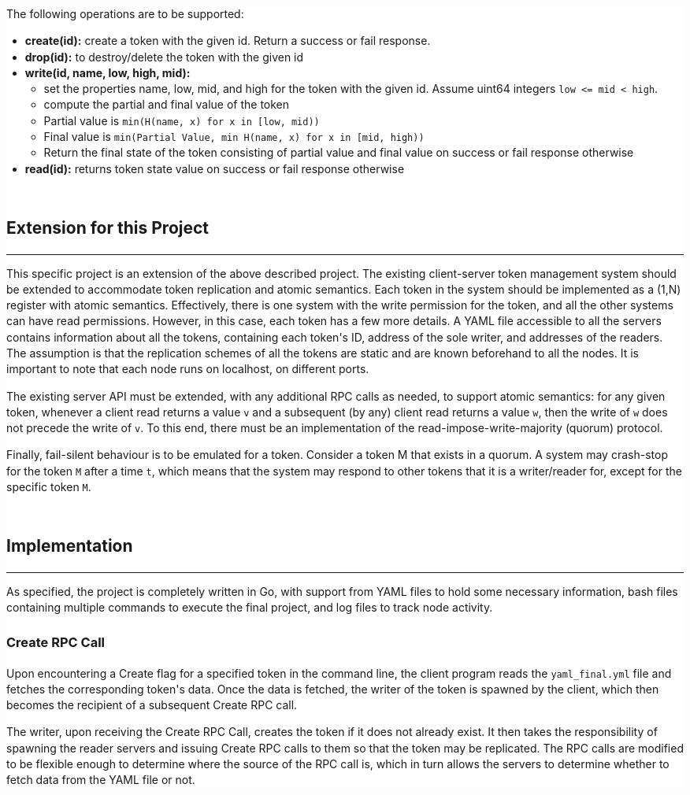 The following operations are to be supported:
* **create(id):** create a token with the given id. Return a success or fail response.
* **drop(id):** to destroy/delete the token with the given id
* **write(id, name, low, high, mid):**
  * set the properties name, low, mid, and high for the token with the given id. Assume uint64 integers `low <= mid < high`.
  * compute the partial and final value of the token
  * Partial value is `min(H(name, x) for x in [low, mid))`
  * Final value is `min(Partial Value, min H(name, x) for x in [mid, high))`
  * Return the final state of the token consisting of partial value and final value on success or fail response otherwise
* **read(id):** returns token state value on success or fail response otherwise
<br><br>

## Extension for this Project
-----
This specific project is an extension of the above described project. The existing client-server token management system should be extended to accommodate token replication and atomic semantics. Each token in the system should be implemented as a (1,N) register with atomic semantics. Effectively, there is one system with the write permission for the token, and all the other systems can have read permissions. However, in this case, each token has a few more details. A YAML file accessible to all the servers contains information about all the tokens, containing each token's ID, address of the sole writer, and addresses of the readers. The assumption is that the replication schemes of all the tokens are static and are known beforehand to all the nodes. It is important to note that each node runs on localhost, on different ports.

The existing server API must be extended, with any additional RPC calls as needed, to support atomic semantics: for any given token, whenever a client read returns a value `v` and a subsequent (by any) client read returns a value `w`, then the write of `w` does not precede the write of `v`. To this end, there must be an implementation of the read-impose-write-majority (quorum) protocol.

Finally, fail-silent behaviour is to be emulated for a token. Consider a token M that exists in a quorum. A system may crash-stop for the token `M` after a time `t`, which means that the system may respond to other tokens that it is a writer/reader for, except for the specific token `M`.
<br><br>

## Implementation
-----
As specified, the project is completely written in Go, with support from YAML files to hold some necessary information, bash files containing multiple commands to execute the final project, and log files to track node activity.

### Create RPC Call
Upon encountering a Create flag for a specified token in the command line, the client program reads the `yaml_final.yml` file and fetches the corresponding token's data. Once the data is fetched, the writer of the token is spawned by the client, which then becomes the recipient of a subsequent Create RPC call.

The writer, upon receiving the Create RPC Call, creates the token if it does not already exist. It then takes the responsibility of spawning the reader servers and issuing Create RPC calls to them so that the token may be replicated. The RPC calls are modified to be flexible enough to determine where the source of the RPC call is, which in turn allows the servers to determine whether to fetch data from the YAML file or not.
